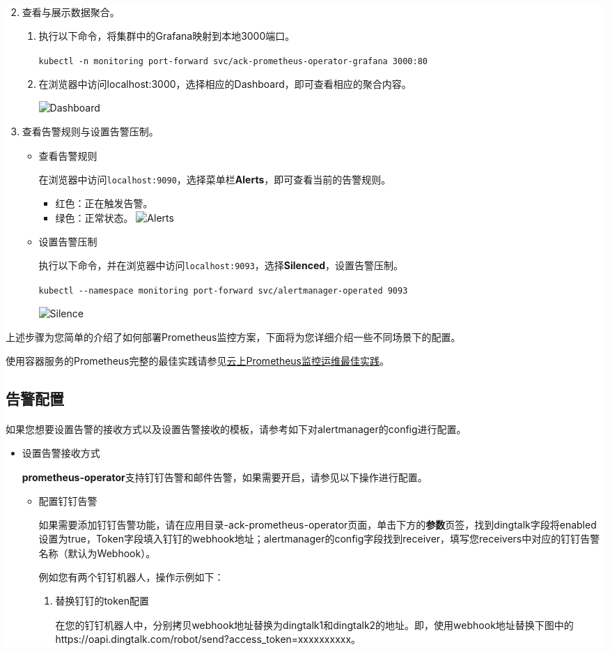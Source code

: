 2.  查看与展示数据聚合。

    1.  执行以下命令，将集群中的Grafana映射到本地3000端口。

        ```
        kubectl -n monitoring port-forward svc/ack-prometheus-operator-grafana 3000:80
        ```

    2.  在浏览器中访问localhost:3000，选择相应的Dashboard，即可查看相应的聚合内容。

        ![Dashboard](https://static-aliyun-doc.oss-accelerate.aliyuncs.com/assets/img/zh-CN/3095659951/p21092.png)

3.  查看告警规则与设置告警压制。

    -   查看告警规则

        在浏览器中访问`localhost:9090`，选择菜单栏**Alerts**，即可查看当前的告警规则。

        -   红色：正在触发告警。
        -   绿色：正常状态。
        ![Alerts](https://static-aliyun-doc.oss-accelerate.aliyuncs.com/assets/img/zh-CN/3095659951/p21097.png)

    -   设置告警压制

        执行以下命令，并在浏览器中访问`localhost:9093`，选择**Silenced**，设置告警压制。

        ```
        kubectl --namespace monitoring port-forward svc/alertmanager-operated 9093
        ```

        ![Silence](https://static-aliyun-doc.oss-accelerate.aliyuncs.com/assets/img/zh-CN/3095659951/p21100.png)


上述步骤为您简单的介绍了如何部署Prometheus监控方案，下面将为您详细介绍一些不同场景下的配置。

使用容器服务的Prometheus完整的最佳实践请参见[云上Prometheus监控运维最佳实践](https://www.aliyun.com/acts/best-practice/preview?spm=5176.13138632.3fap8xbb8.188.30e42d39nnnMbO&id=89866&title=%E4%BA%91%E4%B8%8Aprometheus%E7%9B%91%E6%8E%A7%E8%BF%90%E7%BB%B4&aly_as=4Kd8zxsP)。

## 告警配置

如果您想要设置告警的接收方式以及设置告警接收的模板，请参考如下对alertmanager的config进行配置。

-   设置告警接收方式

    **prometheus-operator**支持钉钉告警和邮件告警，如果需要开启，请参见以下操作进行配置。

    -   配置钉钉告警

        如果需要添加钉钉告警功能，请在应用目录-ack-prometheus-operator页面，单击下方的**参数**页签，找到dingtalk字段将enabled设置为true，Token字段填入钉钉的webhook地址；alertmanager的config字段找到receiver，填写您receivers中对应的钉钉告警名称（默认为Webhook）。

        例如您有两个钉钉机器人，操作示例如下：

        1.  替换钉钉的token配置

            在您的钉钉机器人中，分别拷贝webhook地址替换为dingtalk1和dingtalk2的地址。即，使用webhook地址替换下图中的https://oapi.dingtalk.com/robot/send?access\_token=xxxxxxxxxx。
